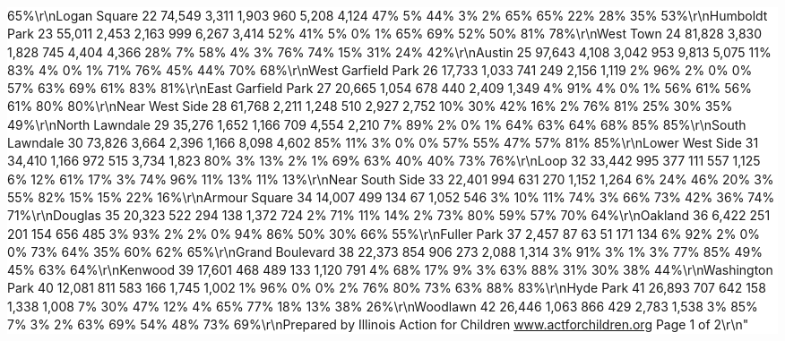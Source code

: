 65%\r\nLogan Square               22           74,549      3,311    1,903    960     5,208       4,124          47%             5%        44%            3%             2%          65%           65%         22%       28%           35%          53%\r\nHumboldt Park              23           55,011      2,453    2,163    999     6,267        3,414         52%            41%          5%           0%             1%          65%           69%         52%       50%           81%          78%\r\nWest Town                  24           81,828      3,830    1,828    745     4,404       4,366          28%             7%        58%            4%             3%          76%           74%         15%       31%           24%          42%\r\nAustin                     25           97,643      4,108    3,042    953     9,813       5,075          11%            83%          4%           0%             1%          71%           76%         45%       44%           70%          68%\r\nWest Garfield Park         26           17,733      1,033      741    249     2,156       1,119           2%            96%          2%           0%             0%          57%           63%         69%       61%           83%          81%\r\nEast Garfield Park         27           20,665      1,054      678    440     2,409       1,349           4%            91%          4%           0%             1%          56%           61%         56%       61%           80%          80%\r\nNear West Side             28           61,768      2,211    1,248    510     2,927       2,752          10%            30%        42%           16%             2%          76%           81%         25%       30%           35%          49%\r\nNorth Lawndale             29           35,276      1,652    1,166    709     4,554       2,210           7%            89%          2%           0%             1%          64%           63%         64%       68%           85%          85%\r\nSouth Lawndale             30           73,826      3,664    2,396  1,166     8,098       4,602          85%            11%          3%           0%             0%          57%           55%         47%       57%           81%          85%\r\nLower West Side            31           34,410      1,166      972    515     3,734       1,823          80%             3%        13%            2%             1%          69%           63%         40%       40%           73%          76%\r\nLoop                       32           33,442        995      377    111       557       1,125           6%            12%        61%           17%             3%          74%           96%         11%       13%           11%          13%\r\nNear South Side            33           22,401        994      631    270     1,152       1,264           6%            24%        46%           20%             3%          55%           82%         15%       15%           22%          16%\r\nArmour Square              34           14,007        499      134     67     1,052          546          3%            10%        11%           74%             3%          66%           73%         42%       36%           74%          71%\r\nDouglas                    35           20,323        522      294    138     1,372          724          2%            71%        11%           14%             2%          73%           80%         59%       57%           70%          64%\r\nOakland                    36             6,422       251      201    154       656          485          3%            93%          2%           2%             0%          94%           86%         50%       30%           66%          55%\r\nFuller Park
37             2,457        87       63     51       171          134          6%            92%          2%           0%             0%          73%           64%         35%       60%           62%          65%\r\nGrand Boulevard            38           22,373        854      906    273     2,088       1,314           3%            91%          3%           1%             3%          77%           85%         49%       45%           63%          64%\r\nKenwood                    39           17,601        468      489    133     1,120          791          4%            68%        17%            9%             3%          63%           88%         31%       30%           38%          44%\r\nWashington Park            40           12,081        811      583    166     1,745       1,002           1%            96%          0%           0%             2%          76%           80%         73%       63%           88%          83%\r\nHyde Park                  41           26,893        707      642    158     1,338       1,008           7%            30%        47%           12%             4%          65%           77%         18%       13%           38%          26%\r\nWoodlawn                   42           26,446      1,063      866    429     2,783       1,538           3%            85%          7%           3%             2%          63%           69%         54%       48%           73%          69%\r\nPrepared by Illinois Action for Children                                                                        www.actforchildren.org                                                                                                  Page 1 of 2\r\n"
